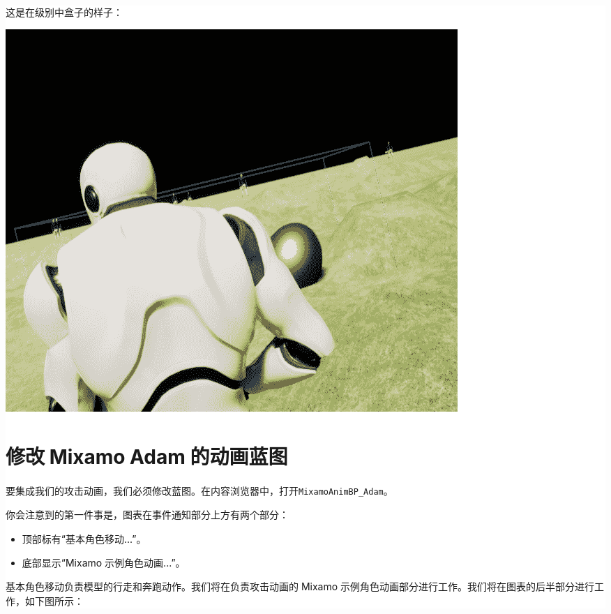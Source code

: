 这是在级别中盒子的样子：

![](img/ec1eee36-0d8a-4f42-a3ad-ab2455b7b498.png)

# 修改 Mixamo Adam 的动画蓝图

要集成我们的攻击动画，我们必须修改蓝图。在内容浏览器中，打开`MixamoAnimBP_Adam`。

你会注意到的第一件事是，图表在事件通知部分上方有两个部分：

+   顶部标有“基本角色移动...”。

+   底部显示“Mixamo 示例角色动画...”。

基本角色移动负责模型的行走和奔跑动作。我们将在负责攻击动画的 Mixamo 示例角色动画部分进行工作。我们将在图表的后半部分进行工作，如下图所示：
